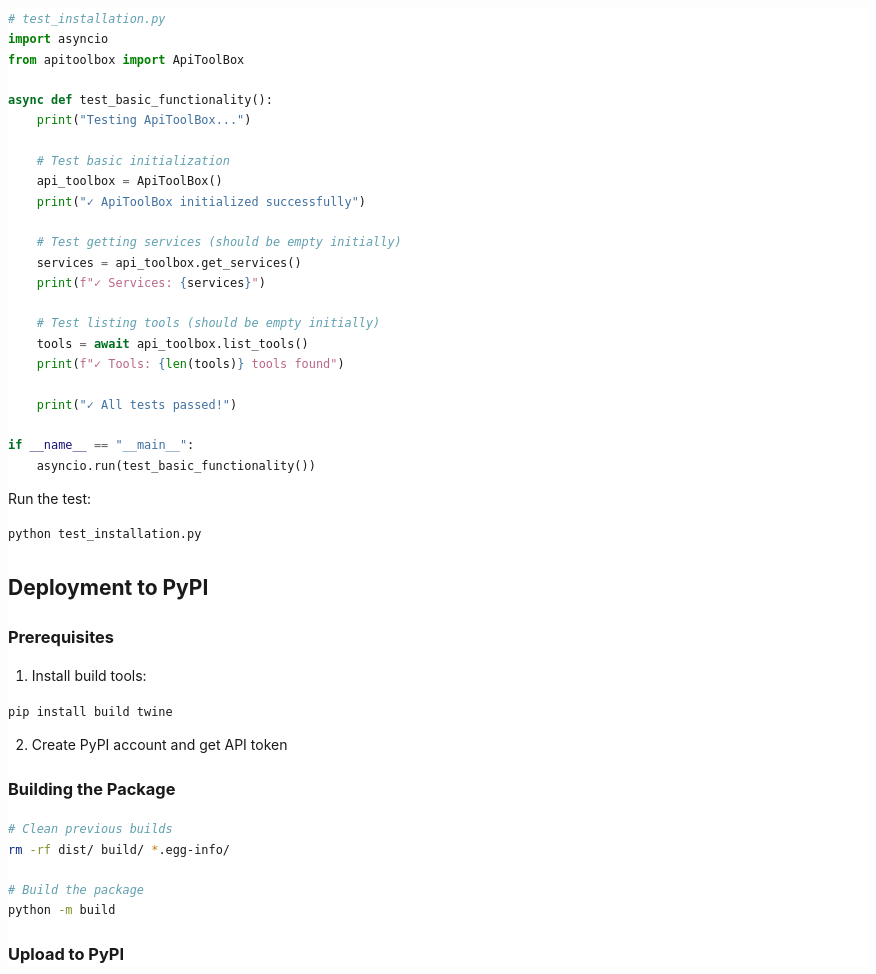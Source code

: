 ```python
# test_installation.py
import asyncio
from apitoolbox import ApiToolBox

async def test_basic_functionality():
    print("Testing ApiToolBox...")
    
    # Test basic initialization
    api_toolbox = ApiToolBox()
    print("✓ ApiToolBox initialized successfully")
    
    # Test getting services (should be empty initially)
    services = api_toolbox.get_services()
    print(f"✓ Services: {services}")
    
    # Test listing tools (should be empty initially)
    tools = await api_toolbox.list_tools()
    print(f"✓ Tools: {len(tools)} tools found")
    
    print("✓ All tests passed!")

if __name__ == "__main__":
    asyncio.run(test_basic_functionality())
```

Run the test:

```bash
python test_installation.py
```

## Deployment to PyPI

### Prerequisites

1. Install build tools:
```bash
pip install build twine
```

2. Create PyPI account and get API token

### Building the Package

```bash
# Clean previous builds
rm -rf dist/ build/ *.egg-info/

# Build the package
python -m build
```

### Upload to PyPI
